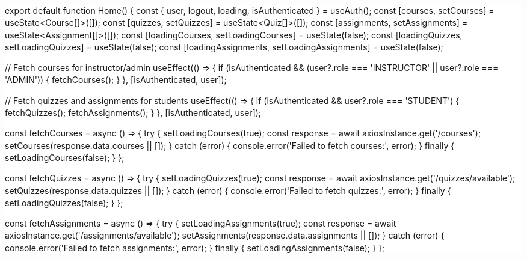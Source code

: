 export default function Home() {
  const { user, logout, loading, isAuthenticated } = useAuth();
  const [courses, setCourses] = useState<Course[]>([]);
  const [quizzes, setQuizzes] = useState<Quiz[]>([]);
  const [assignments, setAssignments] = useState<Assignment[]>([]);
  const [loadingCourses, setLoadingCourses] = useState(false);
  const [loadingQuizzes, setLoadingQuizzes] = useState(false);
  const [loadingAssignments, setLoadingAssignments] = useState(false);

  // Fetch courses for instructor/admin
  useEffect(() => {
    if (isAuthenticated && (user?.role === 'INSTRUCTOR' || user?.role === 'ADMIN')) {
      fetchCourses();
    }
  }, [isAuthenticated, user]);

  // Fetch quizzes and assignments for students
  useEffect(() => {
    if (isAuthenticated && user?.role === 'STUDENT') {
      fetchQuizzes();
      fetchAssignments();
    }
  }, [isAuthenticated, user]);

  const fetchCourses = async () => {
    try {
      setLoadingCourses(true);
      const response = await axiosInstance.get('/courses');
      setCourses(response.data.courses || []);
    } catch (error) {
      console.error('Failed to fetch courses:', error);
    } finally {
      setLoadingCourses(false);
    }
  };

  const fetchQuizzes = async () => {
    try {
      setLoadingQuizzes(true);
      const response = await axiosInstance.get('/quizzes/available');
      setQuizzes(response.data.quizzes || []);
    } catch (error) {
      console.error('Failed to fetch quizzes:', error);
    } finally {
      setLoadingQuizzes(false);
    }
  };

  const fetchAssignments = async () => {
    try {
      setLoadingAssignments(true);
      const response = await axiosInstance.get('/assignments/available');
      setAssignments(response.data.assignments || []);
    } catch (error) {
      console.error('Failed to fetch assignments:', error);
    } finally {
      setLoadingAssignments(false);
    }
  };
